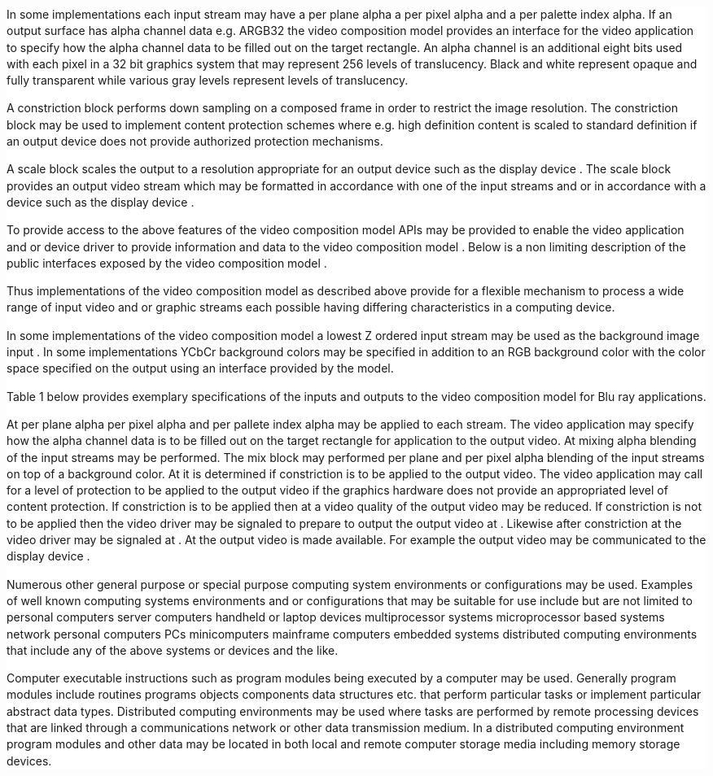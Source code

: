 In some implementations each input stream may have a per plane alpha a per pixel alpha and a per palette index alpha. If an output surface has alpha channel data e.g. ARGB32 the video composition model provides an interface for the video application to specify how the alpha channel data to be filled out on the target rectangle. An alpha channel is an additional eight bits used with each pixel in a 32 bit graphics system that may represent 256 levels of translucency. Black and white represent opaque and fully transparent while various gray levels represent levels of translucency.

A constriction block performs down sampling on a composed frame in order to restrict the image resolution. The constriction block may be used to implement content protection schemes where e.g. high definition content is scaled to standard definition if an output device does not provide authorized protection mechanisms.

A scale block scales the output to a resolution appropriate for an output device such as the display device . The scale block provides an output video stream which may be formatted in accordance with one of the input streams and or in accordance with a device such as the display device .

To provide access to the above features of the video composition model APIs may be provided to enable the video application and or device driver to provide information and data to the video composition model . Below is a non limiting description of the public interfaces exposed by the video composition model .

Thus implementations of the video composition model as described above provide for a flexible mechanism to process a wide range of input video and or graphic streams each possible having differing characteristics in a computing device.

In some implementations of the video composition model a lowest Z ordered input stream may be used as the background image input . In some implementations YCbCr background colors may be specified in addition to an RGB background color with the color space specified on the output using an interface provided by the model.

Table 1 below provides exemplary specifications of the inputs and outputs to the video composition model for Blu ray applications.

At per plane alpha per pixel alpha and per pallete index alpha may be applied to each stream. The video application may specify how the alpha channel data is to be filled out on the target rectangle for application to the output video. At mixing alpha blending of the input streams may be performed. The mix block may performed per plane and per pixel alpha blending of the input streams on top of a background color. At it is determined if constriction is to be applied to the output video. The video application may call for a level of protection to be applied to the output video if the graphics hardware does not provide an appropriated level of content protection. If constriction is to be applied then at a video quality of the output video may be reduced. If constriction is not to be applied then the video driver may be signaled to prepare to output the output video at . Likewise after constriction at the video driver may be signaled at . At the output video is made available. For example the output video may be communicated to the display device .

Numerous other general purpose or special purpose computing system environments or configurations may be used. Examples of well known computing systems environments and or configurations that may be suitable for use include but are not limited to personal computers server computers handheld or laptop devices multiprocessor systems microprocessor based systems network personal computers PCs minicomputers mainframe computers embedded systems distributed computing environments that include any of the above systems or devices and the like.

Computer executable instructions such as program modules being executed by a computer may be used. Generally program modules include routines programs objects components data structures etc. that perform particular tasks or implement particular abstract data types. Distributed computing environments may be used where tasks are performed by remote processing devices that are linked through a communications network or other data transmission medium. In a distributed computing environment program modules and other data may be located in both local and remote computer storage media including memory storage devices.
